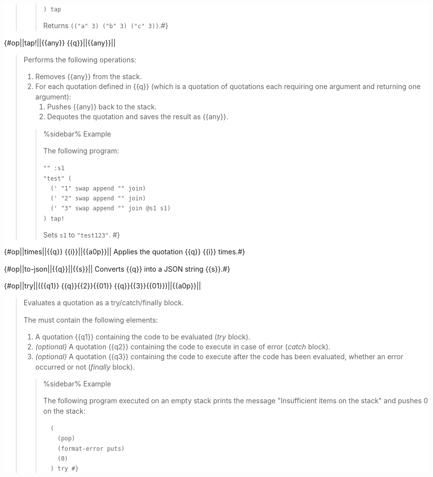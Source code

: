 > >     ) tap
> > 
> > Returns `(("a" 3) ("b" 3) ("c" 3))`.#}

{#op||tap!||{{any}} {{q}}||{{any}}||
> Performs the following operations:
> 
> 1. Removes {{any}} from the stack.
> 2. For each quotation defined in {{q}} (which is a quotation of quotations each requiring one argument and returning one argument):
>    1. Pushes {{any}} back to the stack.
>    2. Dequotes the quotation and saves the result as {{any}}.
> 
> > %sidebar%
> > Example
> > 
> > The following program:
> > 
> >     "" :s1
> >     "test" (
> >       (' "1" swap append "" join)
> >       (' "2" swap append "" join)
> >       (' "3" swap append "" join @s1 s1)
> >     ) tap!
> > 
> > Sets `s1` to `"test123"`. #}

{#op||times||{{q}} {{i}}||{{a0p}}||
Applies the quotation {{q}} {{i}} times.#}

{#op||to-json||{{q}}||{{s}}||
Converts {{q}} into a JSON string {{s}}.#}

{#op||try||({{q1}} {{q}}{{2}}{{01}} {{q}}{{3}}{{01}})||{{a0p}}||
> Evaluates a quotation as a try/catch/finally block. 
> 
> The must contain the following elements:
> 
> 1. A quotation {{q1}} containing the code to be evaluated (_try_ block).
> 1. _(optional)_ A quotation {{q2}} containing the code to execute in case of error (_catch_ block).
> 1. _(optional)_ A quotation {{q3}} containing the code to execute after the code has been evaluated, whether an error occurred or not (_finally_ block).
> 
> > %sidebar%
> > Example
> > 
> > The following program executed on an empty stack prints the message "Insufficient items on the stack" and pushes 0 on the stack:
> > 
> >       (
> >         (pop)
> >         (format-error puts)
> >         (0)
> >       ) try #}
